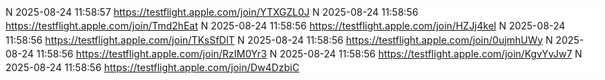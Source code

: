   <td align="center">N</td>
  <td align="center">2025-08-24 11:58:57</td>
</tr>
<tr>
  <td align="center"></td>
  <td align="center"></td>
  <td align="center"><a href="https://testflight.apple.com/join/YTXGZL0J">https://testflight.apple.com/join/YTXGZL0J</a></td>
  <td align="center">N</td>
  <td align="center">2025-08-24 11:58:56</td>
</tr>
<tr>
  <td align="center"></td>
  <td align="center"></td>
  <td align="center"><a href="https://testflight.apple.com/join/Tmd2hEat">https://testflight.apple.com/join/Tmd2hEat</a></td>
  <td align="center">N</td>
  <td align="center">2025-08-24 11:58:56</td>
</tr>
<tr>
  <td align="center"></td>
  <td align="center"></td>
  <td align="center"><a href="https://testflight.apple.com/join/HZJj4kel">https://testflight.apple.com/join/HZJj4kel</a></td>
  <td align="center">N</td>
  <td align="center">2025-08-24 11:58:56</td>
</tr>
<tr>
  <td align="center"></td>
  <td align="center"></td>
  <td align="center"><a href="https://testflight.apple.com/join/TKsSfDlT">https://testflight.apple.com/join/TKsSfDlT</a></td>
  <td align="center">N</td>
  <td align="center">2025-08-24 11:58:56</td>
</tr>
<tr>
  <td align="center"></td>
  <td align="center"></td>
  <td align="center"><a href="https://testflight.apple.com/join/0ujmhUWy">https://testflight.apple.com/join/0ujmhUWy</a></td>
  <td align="center">N</td>
  <td align="center">2025-08-24 11:58:56</td>
</tr>
<tr>
  <td align="center"></td>
  <td align="center"></td>
  <td align="center"><a href="https://testflight.apple.com/join/RzIM0Yr3">https://testflight.apple.com/join/RzIM0Yr3</a></td>
  <td align="center">N</td>
  <td align="center">2025-08-24 11:58:56</td>
</tr>
<tr>
  <td align="center"></td>
  <td align="center"></td>
  <td align="center"><a href="https://testflight.apple.com/join/KgvYvJw7">https://testflight.apple.com/join/KgvYvJw7</a></td>
  <td align="center">N</td>
  <td align="center">2025-08-24 11:58:56</td>
</tr>
<tr>
  <td align="center"></td>
  <td align="center"></td>
  <td align="center"><a href="https://testflight.apple.com/join/Dw4DzbiC">https://testflight.apple.com/join/Dw4DzbiC</a></td>